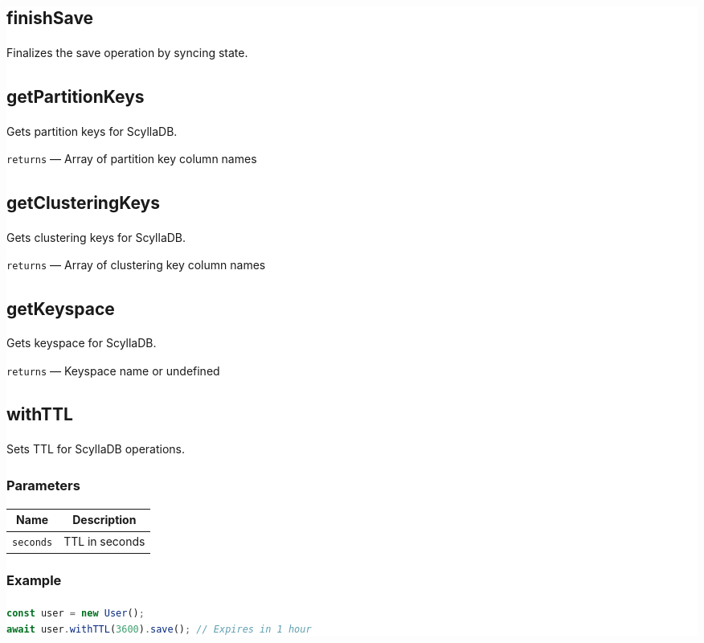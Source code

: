 

## finishSave


Finalizes the save operation by syncing state.





## getPartitionKeys


Gets partition keys for ScyllaDB.




  `returns` — Array of partition key column names



## getClusteringKeys


Gets clustering keys for ScyllaDB.




  `returns` — Array of clustering key column names



## getKeyspace


Gets keyspace for ScyllaDB.




  `returns` — Keyspace name or undefined



## withTTL


Sets TTL for ScyllaDB operations.


### Parameters

| Name | Description |
|------|-------------|
| `seconds` | TTL in seconds |

### Example

```typescript
const user = new User();
await user.withTTL(3600).save(); // Expires in 1 hour
```
